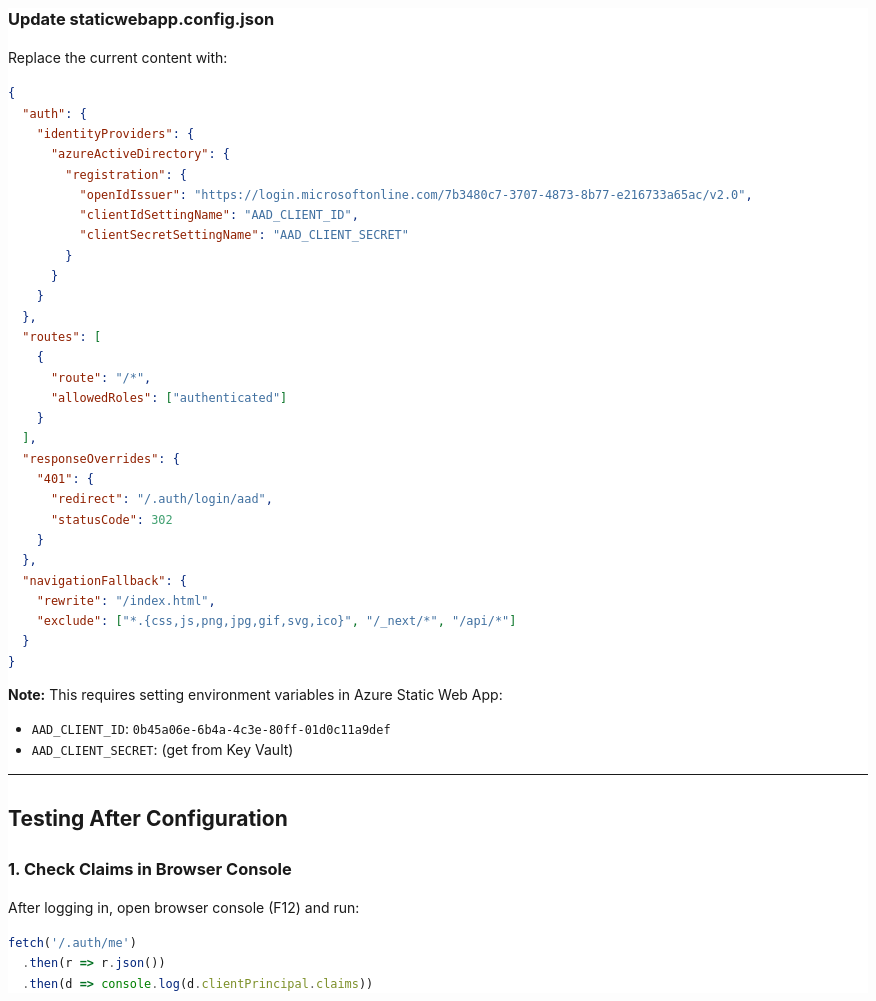 ### Update staticwebapp.config.json

Replace the current content with:

```json
{
  "auth": {
    "identityProviders": {
      "azureActiveDirectory": {
        "registration": {
          "openIdIssuer": "https://login.microsoftonline.com/7b3480c7-3707-4873-8b77-e216733a65ac/v2.0",
          "clientIdSettingName": "AAD_CLIENT_ID",
          "clientSecretSettingName": "AAD_CLIENT_SECRET"
        }
      }
    }
  },
  "routes": [
    {
      "route": "/*",
      "allowedRoles": ["authenticated"]
    }
  ],
  "responseOverrides": {
    "401": {
      "redirect": "/.auth/login/aad",
      "statusCode": 302
    }
  },
  "navigationFallback": {
    "rewrite": "/index.html",
    "exclude": ["*.{css,js,png,jpg,gif,svg,ico}", "/_next/*", "/api/*"]
  }
}
```

**Note:** This requires setting environment variables in Azure Static Web App:
- `AAD_CLIENT_ID`: `0b45a06e-6b4a-4c3e-80ff-01d0c11a9def`
- `AAD_CLIENT_SECRET`: (get from Key Vault)

---

## Testing After Configuration

### 1. Check Claims in Browser Console

After logging in, open browser console (F12) and run:

```javascript
fetch('/.auth/me')
  .then(r => r.json())
  .then(d => console.log(d.clientPrincipal.claims))
```
